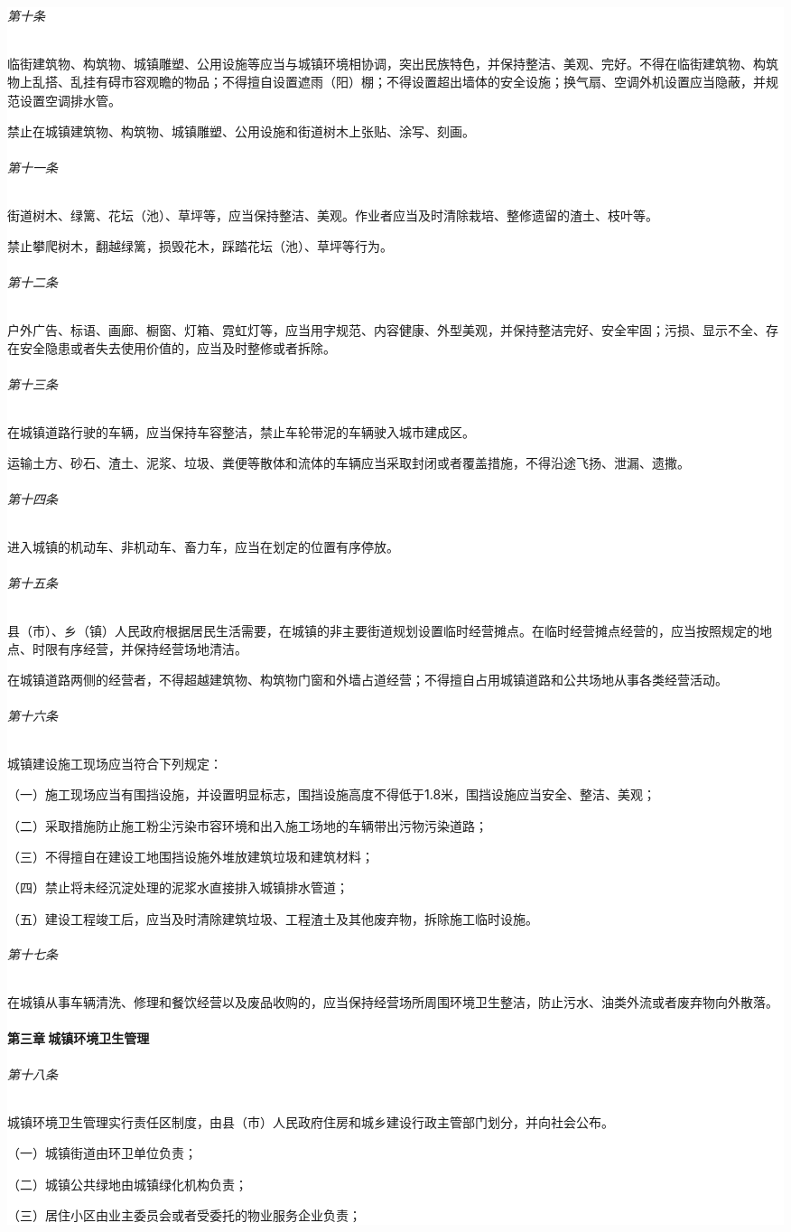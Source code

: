 ###### 第十条

临街建筑物、构筑物、城镇雕塑、公用设施等应当与城镇环境相协调，突出民族特色，并保持整洁、美观、完好。不得在临街建筑物、构筑物上乱搭、乱挂有碍市容观瞻的物品；不得擅自设置遮雨（阳）棚；不得设置超出墙体的安全设施；换气扇、空调外机设置应当隐蔽，并规范设置空调排水管。

禁止在城镇建筑物、构筑物、城镇雕塑、公用设施和街道树木上张贴、涂写、刻画。

###### 第十一条

街道树木、绿篱、花坛（池）、草坪等，应当保持整洁、美观。作业者应当及时清除栽培、整修遗留的渣土、枝叶等。

禁止攀爬树木，翻越绿篱，损毁花木，踩踏花坛（池）、草坪等行为。

###### 第十二条

户外广告、标语、画廊、橱窗、灯箱、霓虹灯等，应当用字规范、内容健康、外型美观，并保持整洁完好、安全牢固；污损、显示不全、存在安全隐患或者失去使用价值的，应当及时整修或者拆除。

###### 第十三条

在城镇道路行驶的车辆，应当保持车容整洁，禁止车轮带泥的车辆驶入城市建成区。

运输土方、砂石、渣土、泥浆、垃圾、粪便等散体和流体的车辆应当采取封闭或者覆盖措施，不得沿途飞扬、泄漏、遗撒。

###### 第十四条

进入城镇的机动车、非机动车、畜力车，应当在划定的位置有序停放。

###### 第十五条

县（市）、乡（镇）人民政府根据居民生活需要，在城镇的非主要街道规划设置临时经营摊点。在临时经营摊点经营的，应当按照规定的地点、时限有序经营，并保持经营场地清洁。

在城镇道路两侧的经营者，不得超越建筑物、构筑物门窗和外墙占道经营；不得擅自占用城镇道路和公共场地从事各类经营活动。

###### 第十六条

城镇建设施工现场应当符合下列规定：

（一）施工现场应当有围挡设施，并设置明显标志，围挡设施高度不得低于1.8米，围挡设施应当安全、整洁、美观；

（二）采取措施防止施工粉尘污染市容环境和出入施工场地的车辆带出污物污染道路；

（三）不得擅自在建设工地围挡设施外堆放建筑垃圾和建筑材料；

（四）禁止将未经沉淀处理的泥浆水直接排入城镇排水管道；

（五）建设工程竣工后，应当及时清除建筑垃圾、工程渣土及其他废弃物，拆除施工临时设施。

###### 第十七条

在城镇从事车辆清洗、修理和餐饮经营以及废品收购的，应当保持经营场所周围环境卫生整洁，防止污水、油类外流或者废弃物向外散落。

#### 第三章 城镇环境卫生管理

###### 第十八条

城镇环境卫生管理实行责任区制度，由县（市）人民政府住房和城乡建设行政主管部门划分，并向社会公布。

（一）城镇街道由环卫单位负责；

（二）城镇公共绿地由城镇绿化机构负责；

（三）居住小区由业主委员会或者受委托的物业服务企业负责；
